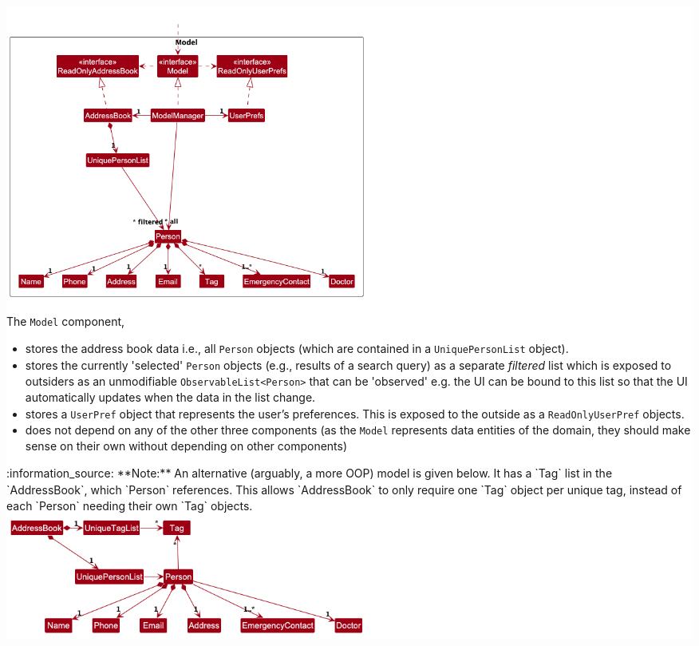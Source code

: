 <img src="images/ModelClassDiagram.png" width="450" />

The `Model` component,

* stores the address book data i.e., all `Person` objects (which are contained in a `UniquePersonList` object).
* stores the currently 'selected' `Person` objects (e.g., results of a search query) as a separate _filtered_ list which is exposed to outsiders as an unmodifiable `ObservableList<Person>` that can be 'observed' e.g. the UI can be bound to this list so that the UI automatically updates when the data in the list change.
* stores a `UserPref` object that represents the user’s preferences. This is exposed to the outside as a `ReadOnlyUserPref` objects.
* does not depend on any of the other three components (as the `Model` represents data entities of the domain, they should make sense on their own without depending on other components)

<div style="page-break-after: always;"></div>

<div markdown="span" class="alert alert-info">:information_source: **Note:** An alternative (arguably, a more OOP) model is given below. It has a `Tag` list in the `AddressBook`, which `Person` references. This allows `AddressBook` to only require one `Tag` object per unique tag, instead of each `Person` needing their own `Tag` objects.<br>

<img src="images/BetterModelClassDiagram.png" width="450" />
